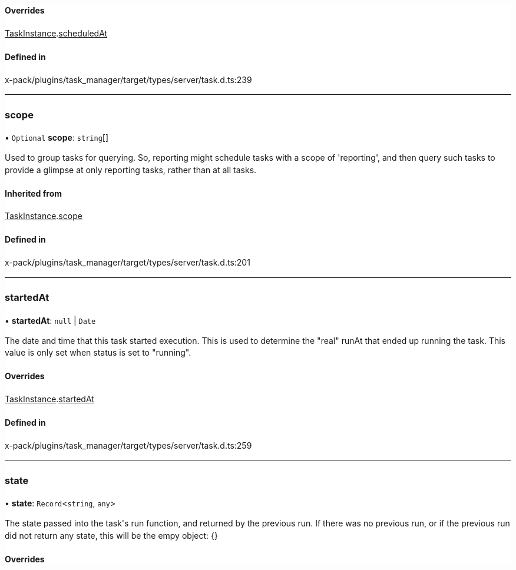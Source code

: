 #### Overrides

[TaskInstance](client._internal_namespace.TaskInstance.md).[scheduledAt](client._internal_namespace.TaskInstance.md#scheduledat)

#### Defined in

x-pack/plugins/task_manager/target/types/server/task.d.ts:239

___

### scope

• `Optional` **scope**: `string`[]

Used to group tasks for querying. So, reporting might schedule tasks with a scope of 'reporting',
and then query such tasks to provide a glimpse at only reporting tasks, rather than at all tasks.

#### Inherited from

[TaskInstance](client._internal_namespace.TaskInstance.md).[scope](client._internal_namespace.TaskInstance.md#scope)

#### Defined in

x-pack/plugins/task_manager/target/types/server/task.d.ts:201

___

### startedAt

• **startedAt**: ``null`` \| `Date`

The date and time that this task started execution. This is used to determine
the "real" runAt that ended up running the task. This value is only set
when status is set to "running".

#### Overrides

[TaskInstance](client._internal_namespace.TaskInstance.md).[startedAt](client._internal_namespace.TaskInstance.md#startedat)

#### Defined in

x-pack/plugins/task_manager/target/types/server/task.d.ts:259

___

### state

• **state**: `Record`<`string`, `any`\>

The state passed into the task's run function, and returned by the previous
run. If there was no previous run, or if the previous run did not return
any state, this will be the empy object: {}

#### Overrides
